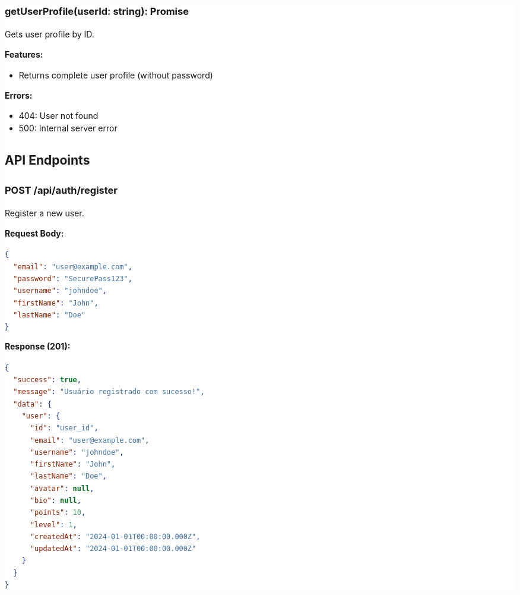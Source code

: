 ### getUserProfile(userId: string): Promise<UserResponse>

Gets user profile by ID.

**Features:**

- Returns complete user profile (without password)

**Errors:**

- 404: User not found
- 500: Internal server error

## API Endpoints

### POST /api/auth/register

Register a new user.

**Request Body:**

```json
{
  "email": "user@example.com",
  "password": "SecurePass123",
  "username": "johndoe",
  "firstName": "John",
  "lastName": "Doe"
}
```

**Response (201):**

```json
{
  "success": true,
  "message": "Usuário registrado com sucesso!",
  "data": {
    "user": {
      "id": "user_id",
      "email": "user@example.com",
      "username": "johndoe",
      "firstName": "John",
      "lastName": "Doe",
      "avatar": null,
      "bio": null,
      "points": 10,
      "level": 1,
      "createdAt": "2024-01-01T00:00:00.000Z",
      "updatedAt": "2024-01-01T00:00:00.000Z"
    }
  }
}
```
